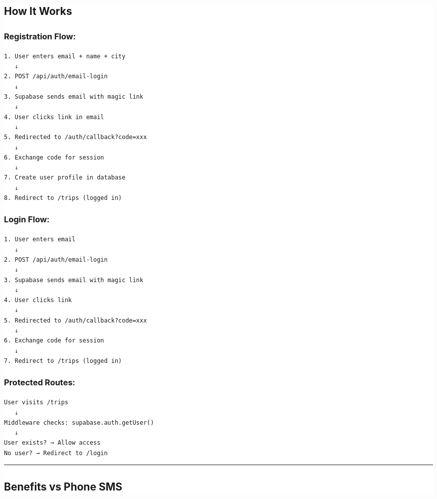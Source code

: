 
## How It Works

### Registration Flow:
```
1. User enters email + name + city
   ↓
2. POST /api/auth/email-login
   ↓
3. Supabase sends email with magic link
   ↓
4. User clicks link in email
   ↓
5. Redirected to /auth/callback?code=xxx
   ↓
6. Exchange code for session
   ↓
7. Create user profile in database
   ↓
8. Redirect to /trips (logged in)
```

### Login Flow:
```
1. User enters email
   ↓
2. POST /api/auth/email-login
   ↓
3. Supabase sends email with magic link
   ↓
4. User clicks link
   ↓
5. Redirected to /auth/callback?code=xxx
   ↓
6. Exchange code for session
   ↓
7. Redirect to /trips (logged in)
```

### Protected Routes:
```
User visits /trips
   ↓
Middleware checks: supabase.auth.getUser()
   ↓
User exists? → Allow access
No user? → Redirect to /login
```

---

## Benefits vs Phone SMS
